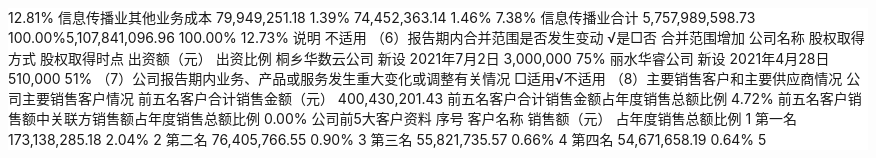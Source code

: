 12.81%
信息传播业其他业务成本
79,949,251.18
1.39%
74,452,363.14
1.46%
7.38%
信息传播业合计
5,757,989,598.73
100.00%5,107,841,096.96
100.00%
12.73%
说明
不适用
（6）报告期内合并范围是否发生变动
√是□否
合并范围增加
公司名称
股权取得方式
股权取得时点
出资额（元）
出资比例
桐乡华数云公司
新设
2021年7月2日
3,000,000
75%
丽水华睿公司
新设
2021年4月28日
510,000
51%
（7）公司报告期内业务、产品或服务发生重大变化或调整有关情况
□适用√不适用
（8）主要销售客户和主要供应商情况
公司主要销售客户情况
前五名客户合计销售金额（元）
400,430,201.43
前五名客户合计销售金额占年度销售总额比例
4.72%
前五名客户销售额中关联方销售额占年度销售总额比例
0.00%
公司前5大客户资料
序号
客户名称
销售额（元）
占年度销售总额比例
1
第一名
173,138,285.18
2.04%
2
第二名
76,405,766.55
0.90%
3
第三名
55,821,735.57
0.66%
4
第四名
54,671,658.19
0.64%
5